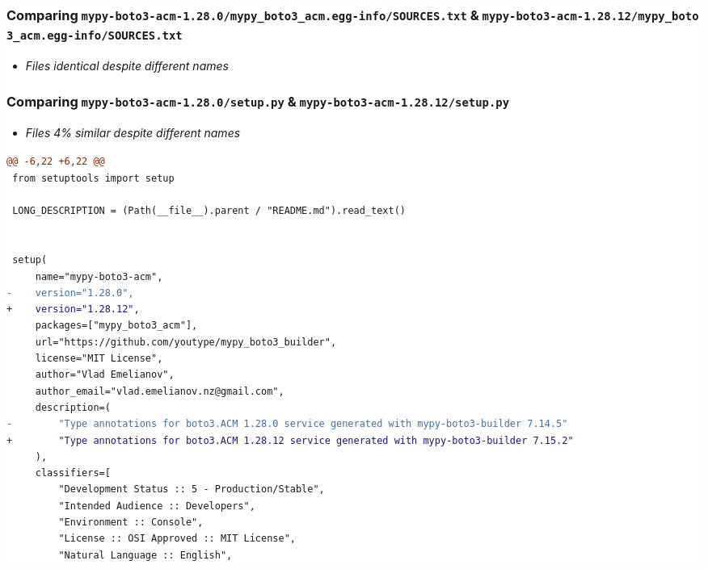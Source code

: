 ```diff
```

### Comparing `mypy-boto3-acm-1.28.0/mypy_boto3_acm.egg-info/SOURCES.txt` & `mypy-boto3-acm-1.28.12/mypy_boto3_acm.egg-info/SOURCES.txt`

 * *Files identical despite different names*

### Comparing `mypy-boto3-acm-1.28.0/setup.py` & `mypy-boto3-acm-1.28.12/setup.py`

 * *Files 4% similar despite different names*

```diff
@@ -6,22 +6,22 @@
 from setuptools import setup
 
 LONG_DESCRIPTION = (Path(__file__).parent / "README.md").read_text()
 
 
 setup(
     name="mypy-boto3-acm",
-    version="1.28.0",
+    version="1.28.12",
     packages=["mypy_boto3_acm"],
     url="https://github.com/youtype/mypy_boto3_builder",
     license="MIT License",
     author="Vlad Emelianov",
     author_email="vlad.emelianov.nz@gmail.com",
     description=(
-        "Type annotations for boto3.ACM 1.28.0 service generated with mypy-boto3-builder 7.14.5"
+        "Type annotations for boto3.ACM 1.28.12 service generated with mypy-boto3-builder 7.15.2"
     ),
     classifiers=[
         "Development Status :: 5 - Production/Stable",
         "Intended Audience :: Developers",
         "Environment :: Console",
         "License :: OSI Approved :: MIT License",
         "Natural Language :: English",
```


